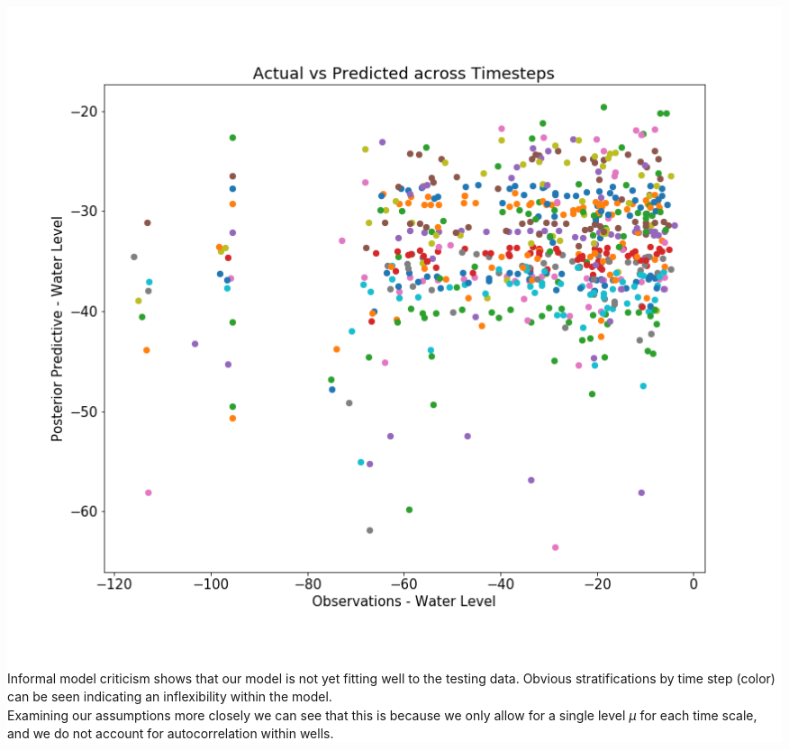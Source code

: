 


![png](output_44_0.png)



Informal model criticism shows 
that our model is not yet fitting 
well to the testing data.  Obvious 
stratifications by time step (color)
can be seen indicating an 
inflexibility within the model.  
Examining our assumptions more
closely we can see that this is 
because we only allow for a single 
level $\mu$ for each time scale, 
and we do not account for 
autocorrelation within wells.
